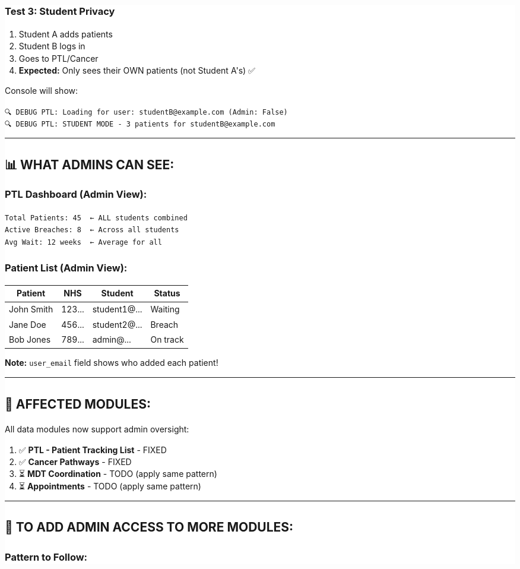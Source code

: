 
### **Test 3: Student Privacy**

1. Student A adds patients
2. Student B logs in
3. Goes to PTL/Cancer
4. **Expected:** Only sees their OWN patients (not Student A's) ✅

Console will show:
```
🔍 DEBUG PTL: Loading for user: studentB@example.com (Admin: False)
🔍 DEBUG PTL: STUDENT MODE - 3 patients for studentB@example.com
```

---

## 📊 WHAT ADMINS CAN SEE:

### **PTL Dashboard (Admin View):**
```
Total Patients: 45  ← ALL students combined
Active Breaches: 8  ← Across all students
Avg Wait: 12 weeks  ← Average for all
```

### **Patient List (Admin View):**
| Patient | NHS | Student | Status |
|---------|-----|---------|--------|
| John Smith | 123... | student1@... | Waiting |
| Jane Doe | 456... | student2@... | Breach |
| Bob Jones | 789... | admin@... | On track |

**Note:** `user_email` field shows who added each patient!

---

## 🎯 AFFECTED MODULES:

All data modules now support admin oversight:

1. ✅ **PTL - Patient Tracking List** - FIXED
2. ✅ **Cancer Pathways** - FIXED  
3. ⏳ **MDT Coordination** - TODO (apply same pattern)
4. ⏳ **Appointments** - TODO (apply same pattern)

---

## 🔧 TO ADD ADMIN ACCESS TO MORE MODULES:

### **Pattern to Follow:**
